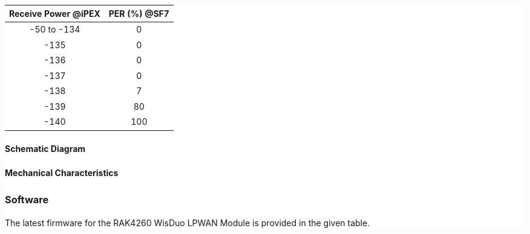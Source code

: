 <rk-img
  src="/assets/images/wisduo/rak4260-module/datasheet/sensitivity-level-sf7.jpg"
  width="70%"
  caption="Sensitivity Level (SF7)"
/>

| Receive Power @iPEX | PER (%) @SF7 |
| :-----------------: | :----------: |
|     -50 to -134     |      0       |
|        -135         |      0       |
|        -136         |      0       |
|        -137         |      0       |
|        -138         |      7       |
|        -139         |      80      |
|        -140         |     100      |

<rk-img
  src="/assets/images/wisduo/rak4260-module/datasheet/sensitivity-level-sf12.jpg"
  width="70%"
  caption="Sensitivity Level (SF12)"
/>

#### Schematic Diagram

<rk-img
  src="/assets/images/wisduo/rak4260-module/datasheet/schematic-diagram.png"
  width="100%"
  caption="RAK4260 WisDuo LPWAN Module Schematic Diagram"
/>

#### Mechanical Characteristics



<rk-img
  src="/assets/images/wisduo/rak4260-module/datasheet/rak4260-top-view-dimensions.jpg"
  width="65%"
  caption="RAK4260 Top View Dimensions"
/>

<rk-img
  src="/assets/images/wisduo/rak4260-module/datasheet/rak4260-side-view-dimensions.jpg"
  width="65%"
  caption="RAK4260 Side View Dimensions"
/>



### Software

The latest firmware for the RAK4260 WisDuo LPWAN Module is provided in the given table.
